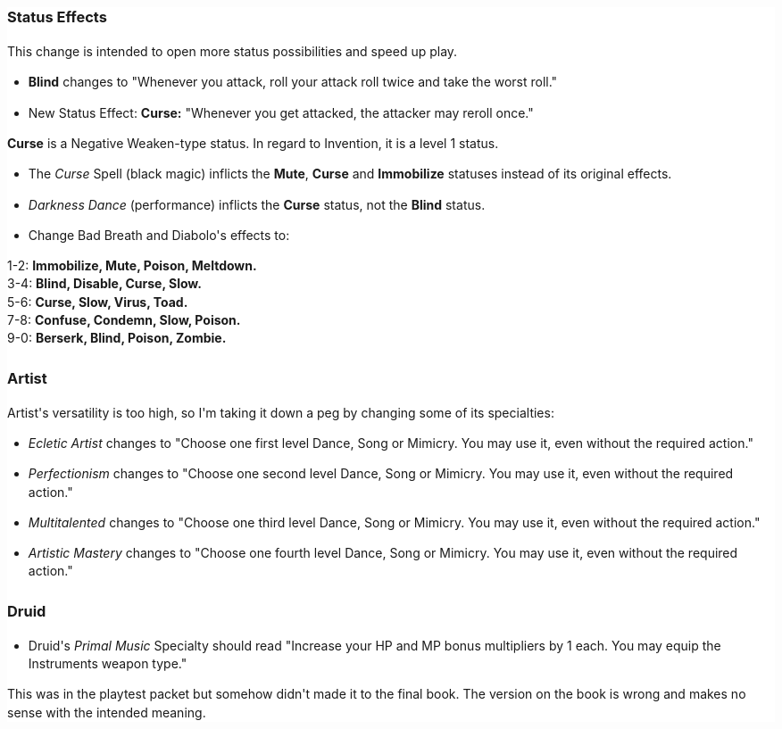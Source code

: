 ### Status Effects

This change is intended to open more status possibilities and speed up
play.

-   **Blind** changes to \"Whenever you attack, roll your attack roll
    twice and take the worst roll.\"

-   New Status Effect: **Curse:** \"Whenever you get attacked, the
    attacker may reroll once.\"

**Curse** is a Negative Weaken-type status. In regard to Invention, it
is a level 1 status.

-   The *Curse* Spell (black magic) inflicts the **Mute**, **Curse** and
    **Immobilize** statuses instead of its original effects.

-   *Darkness Dance* (performance) inflicts the **Curse** status, not
    the **Blind** status.

-   Change Bad Breath and Diabolo\'s effects to:

1-2: **Immobilize, Mute, Poison, Meltdown.**\
3-4: **Blind, Disable, Curse, Slow.**\
5-6: **Curse, Slow, Virus, Toad.**\
7-8: **Confuse, Condemn, Slow, Poison.**\
9-0: **Berserk, Blind, Poison, Zombie.**

### 

### Artist

Artist\'s versatility is too high, so I\'m taking it down a peg by
changing some of its specialties:

-   *Ecletic Artist* changes to \"Choose one first level Dance, Song or
    Mimicry. You may use it, even without the required action.\"

-   *Perfectionism* changes to \"Choose one second level Dance, Song or
    Mimicry. You may use it, even without the required action.\"

-   *Multitalented* changes to \"Choose one third level Dance, Song or
    Mimicry. You may use it, even without the required action.\"

-   *Artistic Mastery* changes to \"Choose one fourth level Dance, Song
    or Mimicry. You may use it, even without the required action.\"

### 

### Druid

-   Druid\'s *Primal Music* Specialty should read \"Increase your HP and
    MP bonus multipliers by 1 each. You may equip the Instruments weapon
    type.\"

This was in the playtest packet but somehow didn\'t made it to the final
book. The version on the book is wrong and makes no sense with the
intended meaning.
